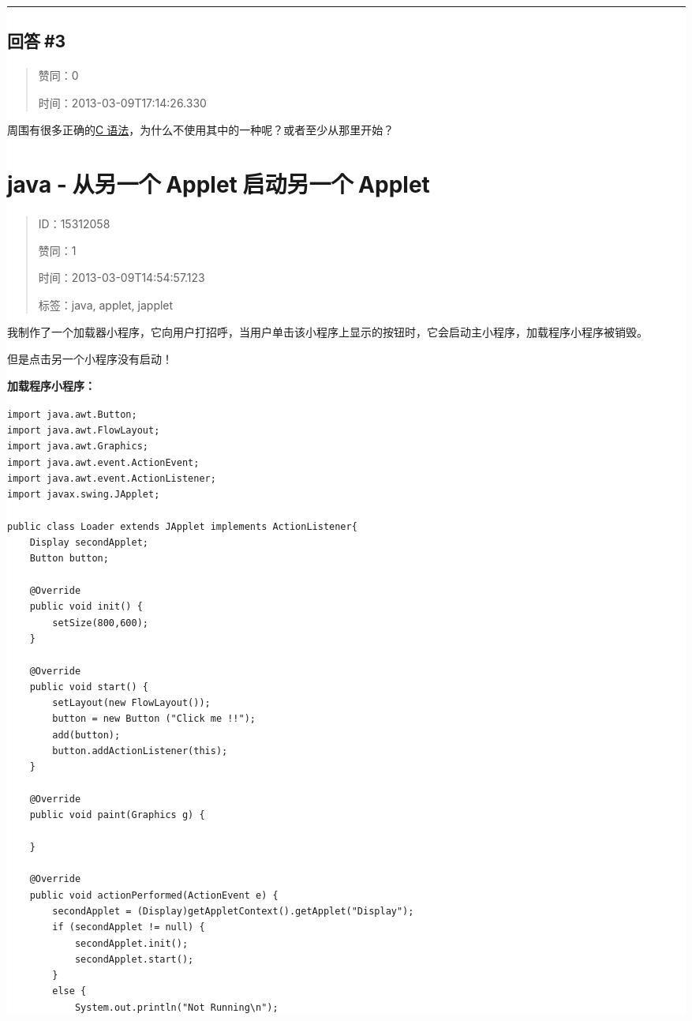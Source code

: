 * * *

## 回答 #3

> 赞同：0
> 
> 时间：2013-03-09T17:14:26.330

周围有很多正确的[C 语法](http://www.lysator.liu.se/c)，为什么不使用其中的一种呢？或者至少从那里开始？

# java - 从另一个 Applet 启动另一个 Applet

> ID：15312058
> 
> 赞同：1
> 
> 时间：2013-03-09T14:54:57.123
> 
> 标签：java, applet, japplet

我制作了一个加载器小程序，它向用户打招呼，当用户单击该小程序上显示的按钮时，它会启动主小程序，加载程序小程序被销毁。

但是点击另一个小程序没有启动！

**加载程序小程序：**

```
import java.awt.Button;
import java.awt.FlowLayout;
import java.awt.Graphics;
import java.awt.event.ActionEvent;
import java.awt.event.ActionListener;
import javax.swing.JApplet;

public class Loader extends JApplet implements ActionListener{
    Display secondApplet;
    Button button;

    @Override
    public void init() {
        setSize(800,600);
    }

    @Override
    public void start() {
        setLayout(new FlowLayout());
        button = new Button ("Click me !!");
        add(button);
        button.addActionListener(this);
    }

    @Override
    public void paint(Graphics g) {

    }

    @Override
    public void actionPerformed(ActionEvent e) {
        secondApplet = (Display)getAppletContext().getApplet("Display");
        if (secondApplet != null) {
            secondApplet.init();
            secondApplet.start();
        }
        else {
            System.out.println("Not Running\n");
```